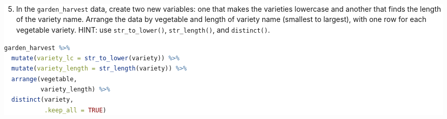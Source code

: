   5. In the `garden_harvest` data, create two new variables: one that makes the varieties lowercase and another that finds the length of the variety name. Arrange the data by vegetable and length of variety name (smallest to largest), with one row for each vegetable variety. HINT: use `str_to_lower()`, `str_length()`, and `distinct()`.
  

```r
garden_harvest %>% 
  mutate(variety_lc = str_to_lower(variety)) %>% 
  mutate(variety_length = str_length(variety)) %>%
  arrange(vegetable,
          variety_length) %>% 
  distinct(variety,
           .keep_all = TRUE)
```

<div data-pagedtable="false">
  <script data-pagedtable-source type="application/json">